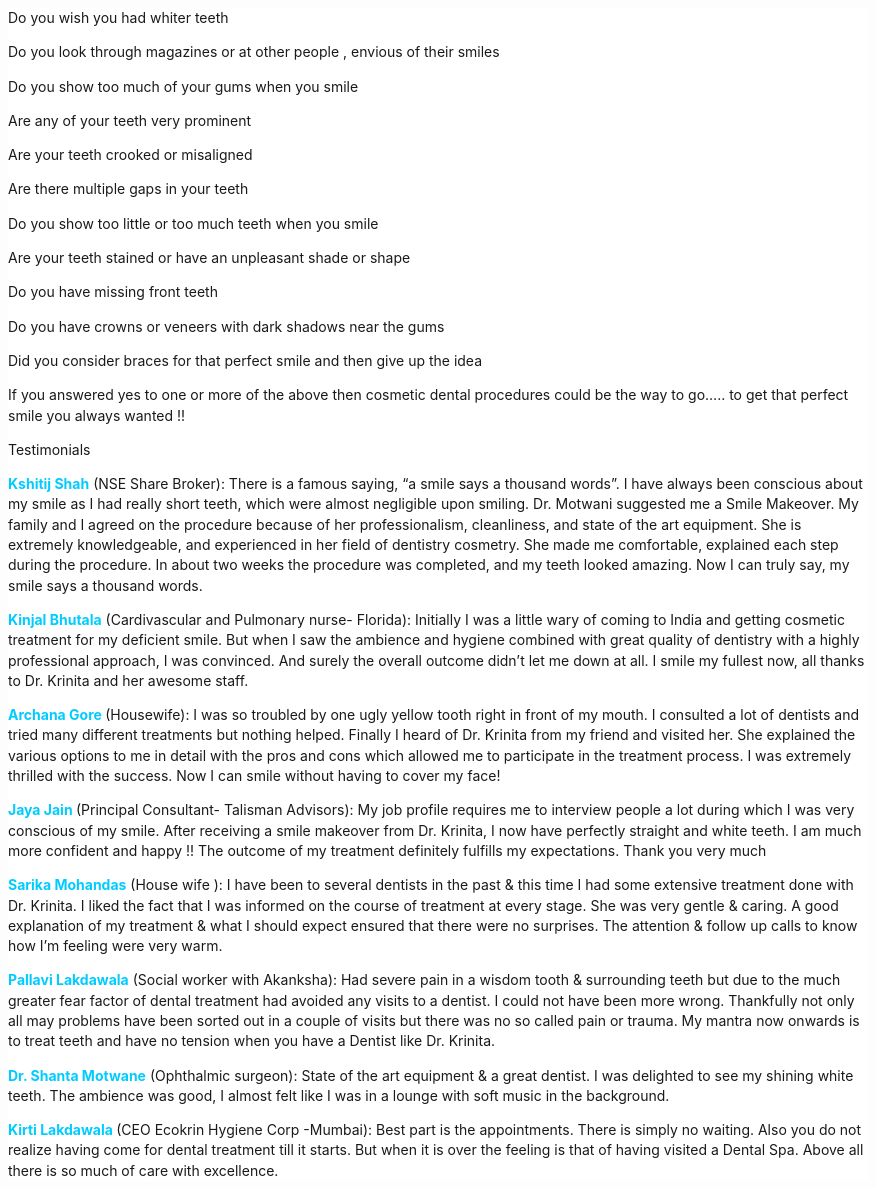 <p class="p16"><span class="s1">Do you wish you had whiter teeth</span></p>
<p class="p16"><span class="s1">Do you look through magazines or at other people , envious of their smiles</span></p>
<p class="p16"><span class="s1">Do you show too much of your gums when you smile</span></p>
<p class="p16"><span class="s1">Are any of your teeth very prominent</span></p>
<p class="p16"><span class="s1">Are your teeth crooked or misaligned</span></p>
<p class="p16"><span class="s1">Are there multiple gaps in your teeth</span></p>
<p class="p16"><span class="s1">Do you show too little or too much teeth when you smile</span></p>
<p class="p16"><span class="s1">Are your teeth stained or have an unpleasant shade or shape</span></p>
<p class="p16"><span class="s1">Do you have missing front teeth</span></p>
<p class="p16"><span class="s1">Do you have crowns or veneers with dark shadows near the gums</span></p>
<p class="p16"><span class="s1">Did you consider braces for that perfect smile and then give up the idea</span></p>
<p class="p16"><span class="s1">If you answered yes to one or more of the above then cosmetic dental procedures could be the way to go….. to get that perfect smile you always wanted !!</span></p>
<p class="p22"><span class="s1">Testimonials</span></p>
<p class="p7"><span class="s7" style="color: #00ccff;"><b>Kshitij Shah</b></span><span class="s1"> (NSE Share Broker): There is a famous saying, “a smile says a thousand words”. I have always been conscious about my smile as I had really short teeth, which were almost negligible upon smiling. Dr. Motwani suggested me a Smile Makeover. My family and I agreed on the procedure because of her professionalism, cleanliness, and state of the art equipment. She is extremely knowledgeable, and experienced in her field of dentistry cosmetry. She made me comfortable, explained each step during the procedure. In about two weeks the procedure was completed, and my teeth looked amazing. Now I can truly say, my smile says a thousand words.</span></p>
<p class="p7"><span class="s7" style="color: #00ccff;"><b>Kinjal Bhutala</b></span><span class="s1"> (Cardivascular and Pulmonary nurse- Florida): Initially I was a little wary of coming to India and getting cosmetic treatment for my deficient smile. But when I saw the ambience and hygiene combined with great quality of dentistry with a highly professional approach, I was convinced. And surely the overall outcome didn&#8217;t let me down at all. I smile my fullest now, all thanks to Dr. Krinita and her awesome staff.</span></p>
<p class="p7"><span class="s7"><b><span style="color: #00ccff;">Archana Gore</span> </b></span><span class="s1">(Housewife): I was so troubled by one ugly yellow tooth right in front of my mouth. I consulted a lot of dentists and tried many different treatments but nothing helped. Finally I heard of Dr. Krinita from my friend and visited her. She explained the various options to me in detail with the pros and cons which allowed me to participate in the treatment process. I was extremely thrilled with the success. Now I can smile without having to cover my face!</span></p>
<p class="p7"><span class="s7"><b><span style="color: #00ccff;">Jaya Jain</span> </b></span><span class="s1">(Principal Consultant- Talisman Advisors): My job profile requires me to interview people a lot during which I was very conscious of my smile. After receiving a smile makeover from Dr. Krinita, I now have perfectly straight and white teeth. I am much more confident and happy !! The outcome of my treatment definitely fulfills my expectations. Thank you very much</span></p>
<p class="p24"><span class="s7"><span style="color: #00ccff;"><b>Sarika Mohandas</b></span> </span><span class="s1">(House wife ): I have been to several dentists in the past &amp; this time I had some extensive treatment done with Dr. Krinita. I liked the fact that I was informed on the course of treatment at every stage. She was very gentle &amp; caring. A good explanation of my treatment &amp; what I should expect ensured that there were no surprises. The attention &amp; follow up calls to know how I&#8217;m feeling were very warm.</span></p>
<p class="p24"><span class="s7"><span style="color: #00ccff;"><b>Pallavi Lakdawala</b></span> </span><span class="s1">(Social worker with Akanksha): Had severe pain in a wisdom tooth &amp; surrounding teeth but due to the much greater fear factor of dental treatment had avoided any visits to a dentist. I could not have been more wrong. Thankfully not only all may problems have been sorted out in a couple of visits but there was no so called pain or trauma. My mantra now onwards is to treat teeth and have no tension when you have a Dentist like Dr. Krinita.</span></p>
<p class="p7"><span class="s7" style="color: #00ccff;"><b>Dr. Shanta Motwane</b></span><span class="s1"> (Ophthalmic surgeon): State of the art equipment &amp; a great dentist. I was delighted to see my shining white teeth. The ambience was good, I almost felt like I was in a lounge with soft music in the background.</span></p>
<p class="p7"><span class="s7"><b><span style="color: #00ccff;">Kirti Lakdawala</span> </b></span><span class="s1">(CEO Ecokrin Hygiene Corp -Mumbai): Best part is the appointments. There is simply no waiting. Also you do not realize having come for dental treatment till it starts. But when it is over the feeling is that of having visited a Dental Spa. Above all there is so much of care with excellence.</span></p>